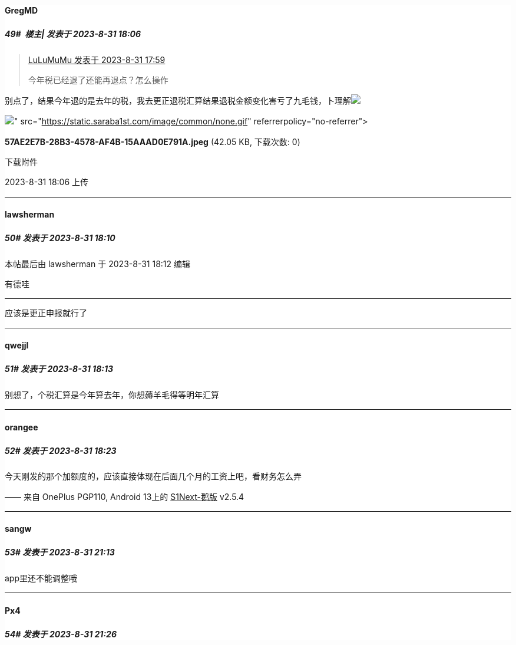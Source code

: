 ####  GregMD  
##### 49#         楼主| 发表于 2023-8-31 18:06

<blockquote><a href="httphttps://bbs.saraba1st.com/2b/forum.php?mod=redirect&amp;goto=findpost&amp;pid=62242195&amp;ptid=2058044" target="_blank">LuLuMuMu 发表于 2023-8-31 17:59</a>

今年税已经退了还能再退点？怎么操作</blockquote>
别点了，结果今年退的是去年的税，我去更正退税汇算结果退税金额变化害亏了九毛钱，卜理解<img src="https://static.saraba1st.com/image/smiley/face2017/067.png" referrerpolicy="no-referrer">

<img src="https://img.saraba1st.com/forum/202308/31/180616hgoezppmigm8zci8.jpeg" referrerpolicy="no-referrer">" src="https://static.saraba1st.com/image/common/none.gif" referrerpolicy="no-referrer">

<strong>57AE2E7B-28B3-4578-AF4B-15AAAD0E791A.jpeg</strong> (42.05 KB, 下载次数: 0)

下载附件

2023-8-31 18:06 上传

*****

####  lawsherman  
##### 50#       发表于 2023-8-31 18:10

 本帖最后由 lawsherman 于 2023-8-31 18:12 编辑 

有德哇

_____

应该是更正申报就行了

*****

####  qwejjl  
##### 51#       发表于 2023-8-31 18:13

别想了，个税汇算是今年算去年，你想薅羊毛得等明年汇算

*****

####  orangee  
##### 52#       发表于 2023-8-31 18:23

今天刚发的那个加额度的，应该直接体现在后面几个月的工资上吧，看财务怎么弄

—— 来自 OnePlus PGP110, Android 13上的 [S1Next-鹅版](https://github.com/ykrank/S1-Next/releases) v2.5.4

*****

####  sangw  
##### 53#       发表于 2023-8-31 21:13

app里还不能调整哦

*****

####  Px4  
##### 54#       发表于 2023-8-31 21:26
